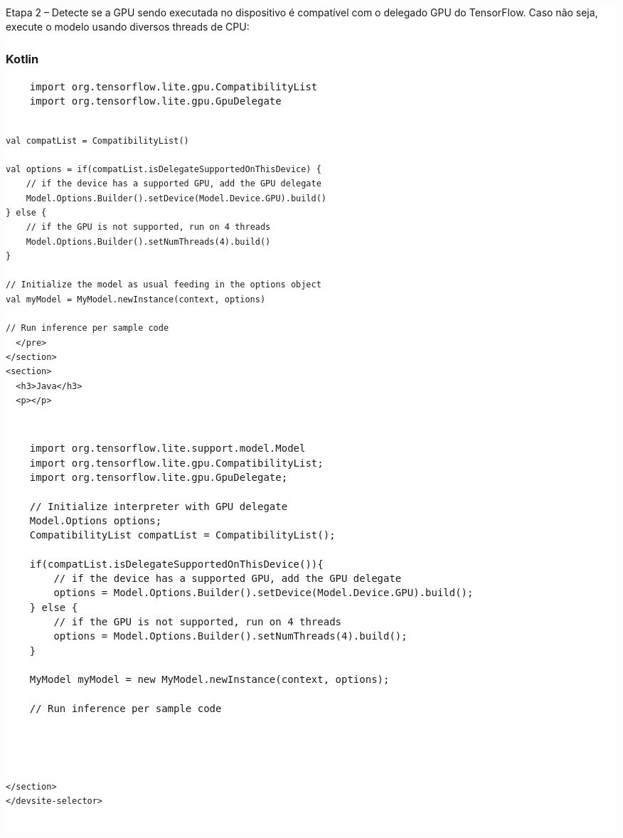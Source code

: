 Etapa 2 – Detecte se a GPU sendo executada no dispositivo é compatível com o delegado GPU do TensorFlow. Caso não seja, execute o modelo usando diversos threads de CPU:

<div>
    <devsite-selector>
    <section>
      <h3>Kotlin</h3>
      <p></p>
<pre class="prettyprint lang-kotlin">
    import org.tensorflow.lite.gpu.CompatibilityList
    import org.tensorflow.lite.gpu.GpuDelegate

    val compatList = CompatibilityList()

    val options = if(compatList.isDelegateSupportedOnThisDevice) {
        // if the device has a supported GPU, add the GPU delegate
        Model.Options.Builder().setDevice(Model.Device.GPU).build()
    } else {
        // if the GPU is not supported, run on 4 threads
        Model.Options.Builder().setNumThreads(4).build()
    }

    // Initialize the model as usual feeding in the options object
    val myModel = MyModel.newInstance(context, options)

    // Run inference per sample code
      </pre>
    </section>
    <section>
      <h3>Java</h3>
      <p></p>
<pre class="prettyprint lang-java">
    import org.tensorflow.lite.support.model.Model
    import org.tensorflow.lite.gpu.CompatibilityList;
    import org.tensorflow.lite.gpu.GpuDelegate;

    // Initialize interpreter with GPU delegate
    Model.Options options;
    CompatibilityList compatList = CompatibilityList();

    if(compatList.isDelegateSupportedOnThisDevice()){
        // if the device has a supported GPU, add the GPU delegate
        options = Model.Options.Builder().setDevice(Model.Device.GPU).build();
    } else {
        // if the GPU is not supported, run on 4 threads
        options = Model.Options.Builder().setNumThreads(4).build();
    }

    MyModel myModel = new MyModel.newInstance(context, options);

    // Run inference per sample code
      </pre>
    </section>
    </devsite-selector>
</div>
